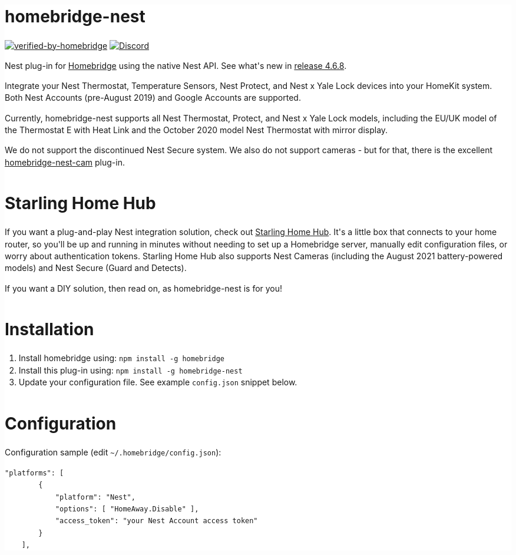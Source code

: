 # homebridge-nest

[![verified-by-homebridge](https://badgen.net/badge/homebridge/verified/purple)](https://github.com/homebridge/homebridge/wiki/Verified-Plugins)
[![Discord](https://img.shields.io/discord/432663330281226270?color=728ED5&logo=discord&label=discord)](https://discord.gg/j5WwJTB)

Nest plug-in for [Homebridge](https://github.com/nfarina/homebridge) using the native Nest API. See what's new in [release 4.6.8](https://github.com/chrisjshull/homebridge-nest/releases/tag/v4.6.8).

Integrate your Nest Thermostat, Temperature Sensors, Nest Protect, and Nest x Yale Lock devices into your HomeKit system. Both Nest Accounts (pre-August 2019) and Google Accounts are supported.

Currently, homebridge-nest supports all Nest Thermostat, Protect, and Nest x Yale Lock models, including the EU/UK model of the Thermostat E with Heat Link and the October 2020 model Nest Thermostat with mirror display.

We do not support the discontinued Nest Secure system. We also do not support cameras - but for that, there is the excellent [homebridge-nest-cam](https://github.com/Brandawg93/homebridge-nest-cam) plug-in.

# Starling Home Hub

If you want a plug-and-play Nest integration solution, check out [Starling Home Hub](https://www.starlinghome.io). It's a little box that connects to your home router, so you'll be up and running in minutes without needing to set up a Homebridge server, manually edit configuration files, or worry about authentication tokens. Starling Home Hub also supports Nest Cameras (including the August 2021 battery-powered models) and Nest Secure (Guard and Detects).

If you want a DIY solution, then read on, as homebridge-nest is for you!

# Installation


1. Install homebridge using: `npm install -g homebridge`
2. Install this plug-in using: `npm install -g homebridge-nest`
3. Update your configuration file. See example `config.json` snippet below.

# Configuration

Configuration sample (edit `~/.homebridge/config.json`):

```
"platforms": [
        {
            "platform": "Nest",
            "options": [ "HomeAway.Disable" ],
            "access_token": "your Nest Account access token"
        }
    ],
```
